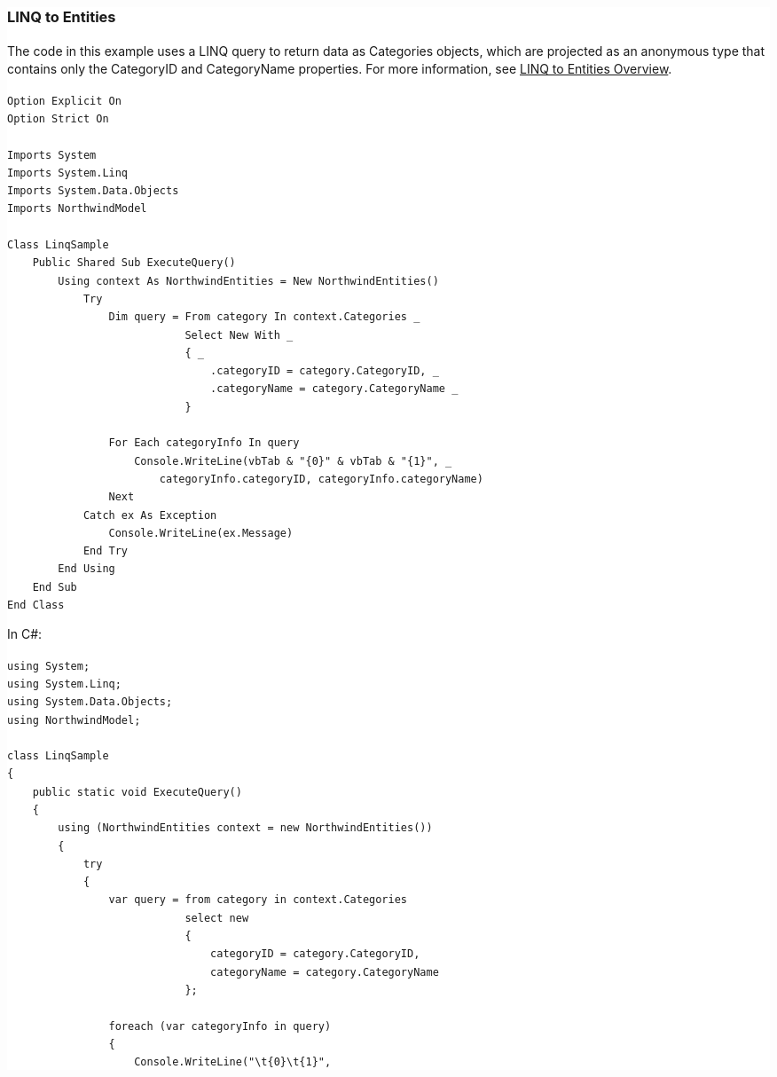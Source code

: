 <a name="_LINQ"></a>   
### LINQ to Entities  
 The code in this example uses a LINQ query to return data as Categories objects, which are projected as an anonymous type that contains only the CategoryID and CategoryName properties. For more information, see [LINQ to Entities Overview](http://msdn.microsoft.com/en-us/86d87a27-c17a-45ac-b28d-72c8500333c6).  
  
```  
Option Explicit On  
Option Strict On  
  
Imports System  
Imports System.Linq  
Imports System.Data.Objects  
Imports NorthwindModel  
  
Class LinqSample  
    Public Shared Sub ExecuteQuery()  
        Using context As NorthwindEntities = New NorthwindEntities()  
            Try  
                Dim query = From category In context.Categories _  
                            Select New With _  
                            { _  
                                .categoryID = category.CategoryID, _  
                                .categoryName = category.CategoryName _  
                            }  
  
                For Each categoryInfo In query  
                    Console.WriteLine(vbTab & "{0}" & vbTab & "{1}", _  
                        categoryInfo.categoryID, categoryInfo.categoryName)  
                Next  
            Catch ex As Exception  
                Console.WriteLine(ex.Message)  
            End Try  
        End Using  
    End Sub  
End Class  
```  
  
 In C#:  
  
```  
using System;  
using System.Linq;  
using System.Data.Objects;  
using NorthwindModel;  
  
class LinqSample  
{  
    public static void ExecuteQuery()  
    {  
        using (NorthwindEntities context = new NorthwindEntities())  
        {  
            try  
            {  
                var query = from category in context.Categories  
                            select new  
                            {  
                                categoryID = category.CategoryID,  
                                categoryName = category.CategoryName  
                            };  
  
                foreach (var categoryInfo in query)  
                {  
                    Console.WriteLine("\t{0}\t{1}",  
```